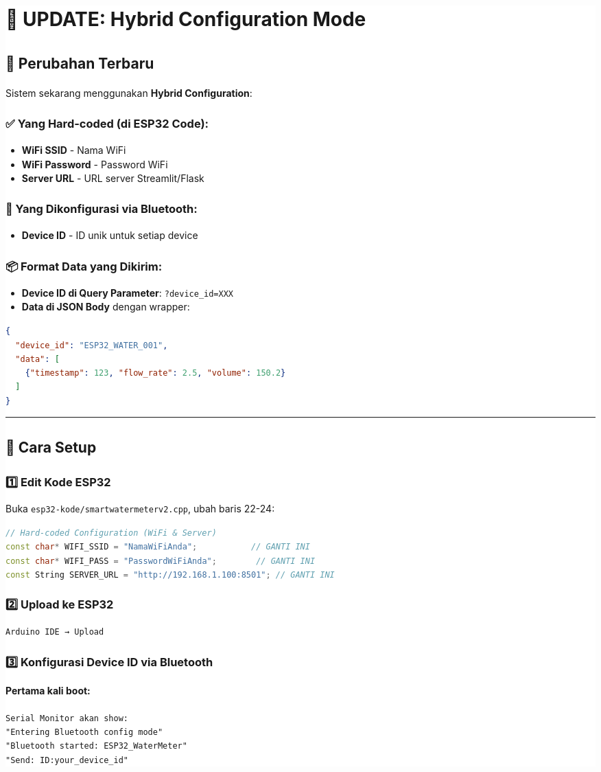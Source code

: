 # 📝 UPDATE: Hybrid Configuration Mode

## 🔄 Perubahan Terbaru

Sistem sekarang menggunakan **Hybrid Configuration**:

### ✅ Yang Hard-coded (di ESP32 Code):
- **WiFi SSID** - Nama WiFi
- **WiFi Password** - Password WiFi
- **Server URL** - URL server Streamlit/Flask

### 📱 Yang Dikonfigurasi via Bluetooth:
- **Device ID** - ID unik untuk setiap device

### 📦 Format Data yang Dikirim:
- **Device ID di Query Parameter**: `?device_id=XXX`
- **Data di JSON Body** dengan wrapper: 
```json
{
  "device_id": "ESP32_WATER_001",
  "data": [
    {"timestamp": 123, "flow_rate": 2.5, "volume": 150.2}
  ]
}
```

---

## 🚀 Cara Setup

### 1️⃣ Edit Kode ESP32

Buka `esp32-kode/smartwatermeterv2.cpp`, ubah baris 22-24:

```cpp
// Hard-coded Configuration (WiFi & Server)
const char* WIFI_SSID = "NamaWiFiAnda";           // GANTI INI
const char* WIFI_PASS = "PasswordWiFiAnda";        // GANTI INI
const String SERVER_URL = "http://192.168.1.100:8501"; // GANTI INI
```

### 2️⃣ Upload ke ESP32

```
Arduino IDE → Upload
```

### 3️⃣ Konfigurasi Device ID via Bluetooth

#### Pertama kali boot:
```
Serial Monitor akan show:
"Entering Bluetooth config mode"
"Bluetooth started: ESP32_WaterMeter"
"Send: ID:your_device_id"
```
